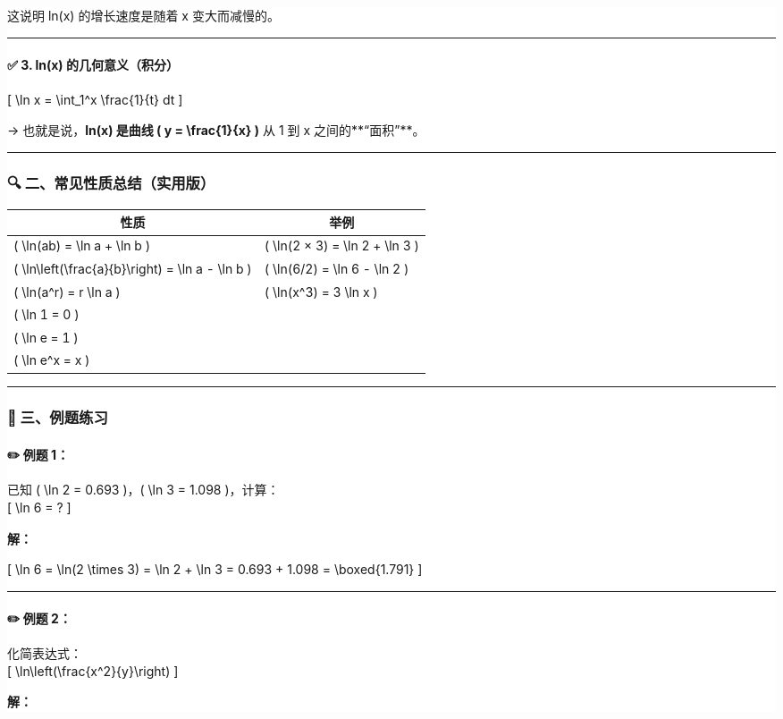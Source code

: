 这说明 ln(x) 的增长速度是随着 x 变大而减慢的。

---

#### ✅ 3. ln(x) 的几何意义（积分）

\[
\ln x = \int_1^x \frac{1}{t} dt
\]

→ 也就是说，**ln(x) 是曲线 \( y = \frac{1}{x} \)** 从 1 到 x 之间的**“面积”**。

---

### 🔍 二、常见性质总结（实用版）

| 性质                         | 举例                             |
|------------------------------|----------------------------------|
| \( \ln(ab) = \ln a + \ln b \) | \( \ln(2 × 3) = \ln 2 + \ln 3 \) |
| \( \ln\left(\frac{a}{b}\right) = \ln a - \ln b \) | \( \ln(6/2) = \ln 6 - \ln 2 \) |
| \( \ln(a^r) = r \ln a \)       | \( \ln(x^3) = 3 \ln x \)         |
| \( \ln 1 = 0 \)                |                                  |
| \( \ln e = 1 \)                |                                  |
| \( \ln e^x = x \)              |                                  |

---

### 🧮 三、例题练习

#### ✏️ 例题 1：
已知 \( \ln 2 = 0.693 \)，\( \ln 3 = 1.098 \)，计算：  
\[
\ln 6 = ?
\]

**解：**

\[
\ln 6 = \ln(2 \times 3) = \ln 2 + \ln 3 = 0.693 + 1.098 = \boxed{1.791}
\]

---

#### ✏️ 例题 2：
化简表达式：  
\[
\ln\left(\frac{x^2}{y}\right)
\]

**解：**
